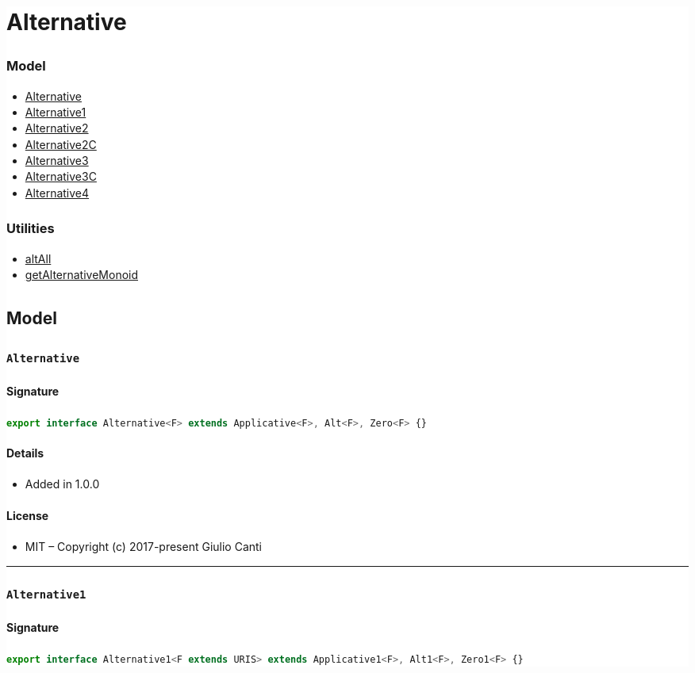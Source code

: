 
# Alternative







### Model

* [Alternative](#alternative)
* [Alternative1](#alternative1)
* [Alternative2](#alternative2)
* [Alternative2C](#alternative2c)
* [Alternative3](#alternative3)
* [Alternative3C](#alternative3c)
* [Alternative4](#alternative4)

### Utilities

* [altAll](#altall)
* [getAlternativeMonoid](#getalternativemonoid)

## Model


### `Alternative`




#### Signature

```typescript
export interface Alternative<F> extends Applicative<F>, Alt<F>, Zero<F> {}
```

#### Details

* Added in 1.0.0


#### License

* MIT – Copyright (c) 2017-present Giulio Canti

---


### `Alternative1`




#### Signature

```typescript
export interface Alternative1<F extends URIS> extends Applicative1<F>, Alt1<F>, Zero1<F> {}
```
